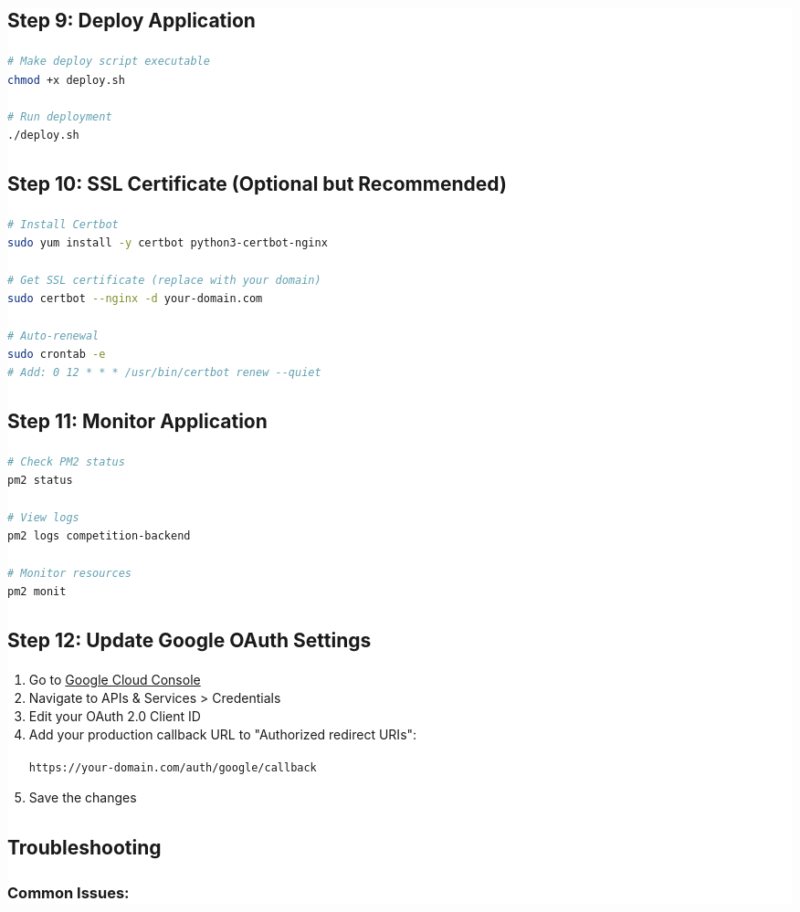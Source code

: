 ## Step 9: Deploy Application

```bash
# Make deploy script executable
chmod +x deploy.sh

# Run deployment
./deploy.sh
```

## Step 10: SSL Certificate (Optional but Recommended)

```bash
# Install Certbot
sudo yum install -y certbot python3-certbot-nginx

# Get SSL certificate (replace with your domain)
sudo certbot --nginx -d your-domain.com

# Auto-renewal
sudo crontab -e
# Add: 0 12 * * * /usr/bin/certbot renew --quiet
```

## Step 11: Monitor Application

```bash
# Check PM2 status
pm2 status

# View logs
pm2 logs competition-backend

# Monitor resources
pm2 monit
```

## Step 12: Update Google OAuth Settings

1. Go to [Google Cloud Console](https://console.cloud.google.com/)
2. Navigate to APIs & Services > Credentials
3. Edit your OAuth 2.0 Client ID
4. Add your production callback URL to "Authorized redirect URIs":
   ```
   https://your-domain.com/auth/google/callback
   ```
5. Save the changes

## Troubleshooting

### Common Issues:
